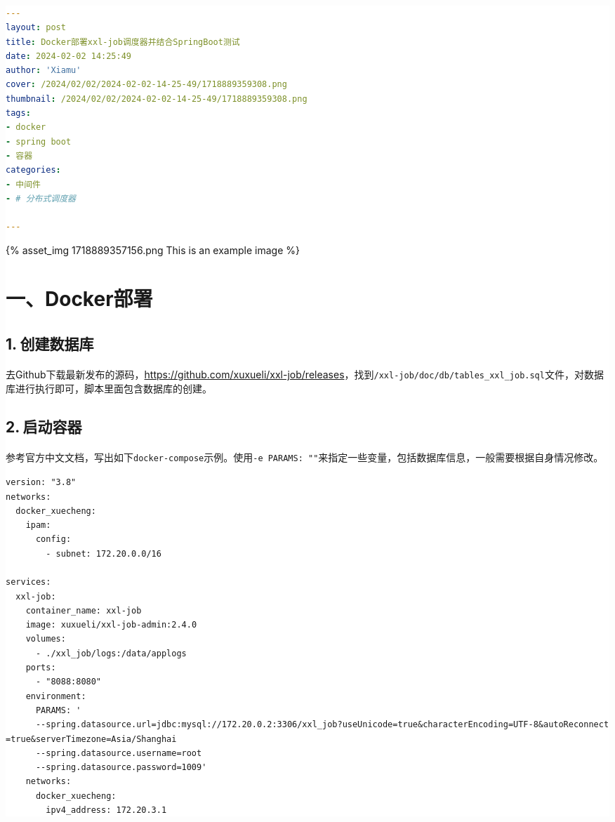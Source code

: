 ```yaml
---
layout: post
title: Docker部署xxl-job调度器并结合SpringBoot测试
date: 2024-02-02 14:25:49
author: 'Xiamu'
cover: /2024/02/02/2024-02-02-14-25-49/1718889359308.png
thumbnail: /2024/02/02/2024-02-02-14-25-49/1718889359308.png
tags:
- docker
- spring boot
- 容器
categories:
- 中间件
- # 分布式调度器

---
```



{% asset_img 1718889357156.png This is an example image %}

# 一、Docker部署

## 1. 创建数据库

去Github下载最新发布的源码，<https://github.com/xuxueli/xxl-job/releases>，找到`/xxl-job/doc/db/tables_xxl_job.sql`文件，对数据库进行执行即可，脚本里面包含数据库的创建。

## 2. 启动容器

参考官方中文文档，写出如下`docker-compose`示例。使用`-e PARAMS: ""`来指定一些变量，包括数据库信息，一般需要根据自身情况修改。

```prism language-yml
version: "3.8"
networks:
  docker_xuecheng:
    ipam:
      config:
        - subnet: 172.20.0.0/16

services:
  xxl-job:
    container_name: xxl-job
    image: xuxueli/xxl-job-admin:2.4.0
    volumes:
      - ./xxl_job/logs:/data/applogs
    ports:
      - "8088:8080"
    environment:
      PARAMS: '
      --spring.datasource.url=jdbc:mysql://172.20.0.2:3306/xxl_job?useUnicode=true&characterEncoding=UTF-8&autoReconnect=true&serverTimezone=Asia/Shanghai
      --spring.datasource.username=root
      --spring.datasource.password=1009'
    networks:
      docker_xuecheng:
        ipv4_address: 172.20.3.1
```
